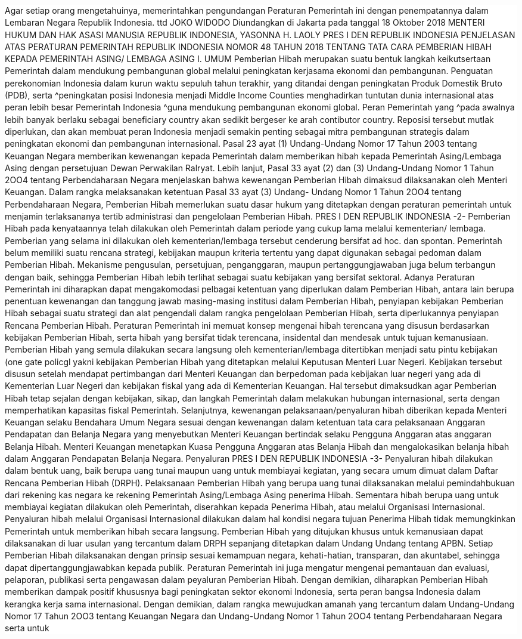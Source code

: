 Agar setiap orang mengetahuinya, memerintahkan pengundangan Peraturan Pemerintah ini dengan penempatannya dalam Lembaran Negara Republik Indonesia. ttd JOKO WIDODO Diundangkan di Jakarta pada tanggal 18 Oktober 2018 MENTERI HUKUM DAN HAK ASASI MANUSIA REPUBLIK INDONESIA, YASONNA H. LAOLY PRES I DEN REPUBLIK INDONESIA PENJELASAN ATAS PERATURAN PEMERINTAH REPUBLIK INDONESIA NOMOR 48 TAHUN 2018 TENTANG TATA CARA PEMBERIAN HIBAH KEPADA PEMERINTAH ASING/ LEMBAGA ASING I. UMUM Pemberian Hibah merupakan suatu bentuk langkah keikutsertaan Pemerintah dalam mendukung pembangunan global melalui peningkatan kerjasama ekonomi dan pembangunan. Penguatan perekonomian Indonesia dalam kurun waktu sepuluh tahun terakhir, yang ditandai dengan peningkatan Produk Domestik Bruto (PDB), serta ^peningkatan posisi Indonesia menjadi Middle Income Counties menghadirkan tuntutan dunia internasional atas peran lebih besar Pemerintah Indonesia ^guna mendukung pembangunan ekonomi global. Peran Pemerintah yang ^pada awalnya lebih banyak berlaku sebagai beneficiary country akan sedikit bergeser ke arah contibutor country. Reposisi tersebut mutlak diperlukan, dan akan membuat peran Indonesia menjadi semakin penting sebagai mitra pembangunan strategis dalam peningkatan ekonomi dan pembangunan internasional. Pasal 23 ayat (1) Undang-Undang Nomor 17 Tahun 2003 tentang Keuangan Negara memberikan kewenangan kepada Pemerintah dalam memberikan hibah kepada Pemerintah Asing/Lembaga Asing dengan persetujuan Dewan Perwakilan Ralryat. Lebih lanjut, Pasal 33 ayat (2) dan (3) Undang-Undang Nomor 1 Tahun 2OO4 tentang Perbendaharaan Negara menjelaskan bahwa kewenangan Pemberian Hibah dimaksud dilaksanakan oleh Menteri Keuangan. Dalam rangka melaksanakan ketentuan Pasal 33 ayat (3) Undang- Undang Nomor 1 Tahun 2OO4 tentang Perbendaharaan Negara, Pemberian Hibah memerlukan suatu dasar hukum yang ditetapkan dengan peraturan pemerintah untuk menjamin terlaksananya tertib administrasi dan pengelolaan Pemberian Hibah. PRES I DEN REPUBLIK INDONESIA -2- Pemberian Hibah pada kenyataannya telah dilakukan oleh Pemerintah dalam periode yang cukup lama melalui kementerian/ lembaga. Pemberian yang selama ini dilakukan oleh kementerian/lembaga tersebut cenderung bersifat ad hoc. dan spontan. Pemerintah belum memiliki suatu rencana strategi, kebijakan maupun kriteria tertentu yang dapat digunakan sebagai pedoman dalam Pemberian Hibah. Mekanisme pengusulan, persetujuan, penganggaran, maupun pertanggungjawaban juga belum terbangun dengan baik, sehingga Pemberian Hibah lebih terlihat sebagai suatu kebijakan yang bersifat sektoral. Adanya Peraturan Pemerintah ini diharapkan dapat mengakomodasi pelbagai ketentuan yang diperlukan dalam Pemberian Hibah, antara lain berupa penentuan kewenangan dan tanggung jawab masing-masing institusi dalam Pemberian Hibah, penyiapan kebijakan Pemberian Hibah sebagai suatu strategi dan alat pengendali dalam rangka pengelolaan Pemberian Hibah, serta diperlukannya penyiapan Rencana Pemberian Hibah. Peraturan Pemerintah ini memuat konsep mengenai hibah terencana yang disusun berdasarkan kebijakan Pemberian Hibah, serta hibah yang bersifat tidak terencana, insidental dan mendesak untuk tujuan kemanusiaan. Pemberian Hibah yang semula dilakukan secara langsung oleh kementerian/lembaga ditertibkan menjadi satu pintu kebijakan (one gate policgl yakni kebijakan Pemberian Hibah yang ditetapkan melalui Keputusan Menteri Luar Negeri. Kebijakan tersebut disusun setelah mendapat pertimbangan dari Menteri Keuangan dan berpedoman pada kebijakan luar negeri yang ada di Kementerian Luar Negeri dan kebijakan fiskal yang ada di Kementerian Keuangan. Hal tersebut dimaksudkan agar Pemberian Hibah tetap sejalan dengan kebijakan, sikap, dan langkah Pemerintah dalam melakukan hubungan internasional, serta dengan memperhatikan kapasitas fiskal Pemerintah. Selanjutnya, kewenangan pelaksanaan/penyaluran hibah diberikan kepada Menteri Keuangan selaku Bendahara Umum Negara sesuai dengan kewenangan dalam ketentuan tata cara pelaksanaan Anggaran Pendapatan dan Belanja Negara yang menyebutkan Menteri Keuangan bertindak selaku Pengguna Anggaran atas anggaran Belanja Hibah. Menteri Keuangan menetapkan Kuasa Pengguna Anggaran atas Belanja Hibah dan mengalokasikan belanja hibah dalam Anggaran Pendapatan Belanja Negara. Penyaluran PRES I DEN REPUBLIK INDONESIA -3- Penyaluran hibah dilakukan dalam bentuk uang, baik berupa uang tunai maupun uang untuk membiayai kegiatan, yang secara umum dimuat dalam Daftar Rencana Pemberian Hibah (DRPH). Pelaksanaan Pemberian Hibah yang berupa uang tunai dilaksanakan melalui pemindahbukuan dari rekening kas negara ke rekening Pemerintah Asing/Lembaga Asing penerima Hibah. Sementara hibah berupa uang untuk membiayai kegiatan dilakukan oleh Pemerintah, diserahkan kepada Penerima Hibah, atau melalui Organisasi Internasional. Penyaluran hibah melalui Organisasi Internasional dilakukan dalam hal kondisi negara tujuan Penerima Hibah tidak memungkinkan Pemerintah untuk memberikan hibah secara langsung. Pemberian Hibah yang ditujukan khusus untuk kemanusiaan dapat dilaksanakan di luar usulan yang tercantum dalam DRPH sepanjang ditetapkan dalam Undang Undang tentang APBN. Setiap Pemberian Hibah dilaksanakan dengan prinsip sesuai kemampuan negara, kehati-hatian, transparan, dan akuntabel, sehingga dapat dipertanggungjawabkan kepada publik. Peraturan Pemerintah ini juga mengatur mengenai pemantauan dan evaluasi, pelaporan, publikasi serta pengawasan dalam peyaluran Pemberian Hibah. Dengan demikian, diharapkan Pemberian Hibah memberikan dampak positif khususnya bagi peningkatan sektor ekonomi Indonesia, serta peran bangsa Indonesia dalam kerangka kerja sama internasional. Dengan demikian, dalam rangka mewujudkan amanah yang tercantum dalam Undang-Undang Nomor 17 Tahun 2OO3 tentang Keuangan Negara dan Undang-Undang Nomor 1 Tahun 2OO4 tentang Perbendaharaan Negara serta untuk